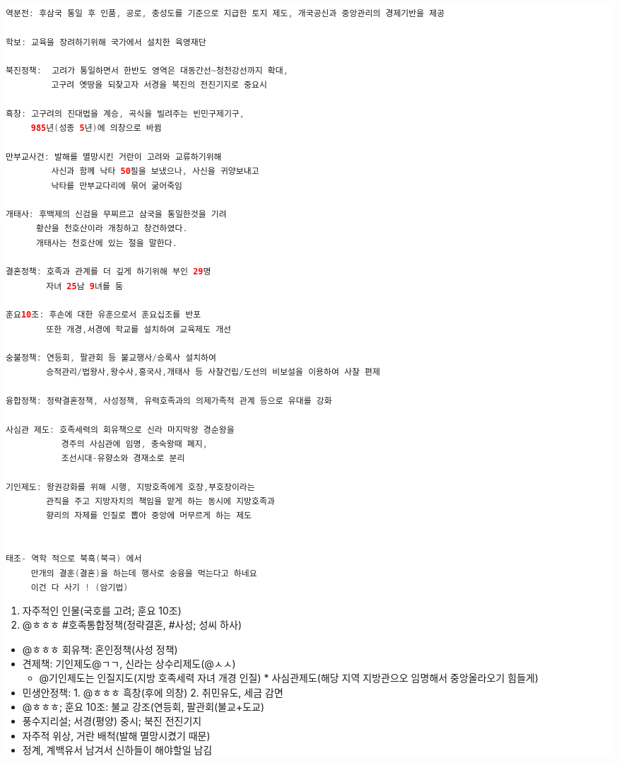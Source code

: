 ```java
역분전: 후삼국 통일 후 인품, 공로, 충성도를 기준으로 지급한 토지 제도, 개국공신과 중앙관리의 경제기반을 제공

​학보: 교육을 장려하기위해 국가에서 설치한 육영재단​

북진정책:  고려가 통일하면서 한반도 영역은 대동간선~청천강선까지 확대, 
         고구려 옛땅을 되찾고자 서경을 북진의 전진기지로 중요시

흑창: 고구려의 진대법을 계승, 곡식을 빌려주는 빈민구제기구, 
     985년(성종 5년)에 의창으로 바뀜

만부교사건: ​발해를 멸망시킨 거란이 고려와 교류하기위해 
         사신과 함께 낙타 50필을 보냈으나, 사신을 귀양보내고 
         낙타를 만부교다리에 묶어 굶어죽임

​개태사: 후백제의 신검을 무찌르고 삼국을 통일한것을 기려 
      황산을 천호산이라 개칭하고 창건하였다. 
      개태사는 천호산에 있는 절을 말한다.

결혼정책: ​호족과 관계를 더 깊게 하기위해 부인 29명 
        자녀 25남 9녀를 둠

훈요10조:​ 후손에 대한 유훈으로서 훈요십조를 반포 
        또한 개경,서경에 학교를 설치하여 교육제도 개선

숭불정책: 연등회, 팔관회 등 불교행사/승록사 설치하여
        승적관리/법왕사,왕수사,흥국사,개태사 등 사찰건립/도선의 비보설을 이용하여 사찰 편제​

융합정책: 정략결혼정책, 사성정책, 유력호족과의 의제가족적 관계 등으로 유대를 강화

사심관 제도: 호족세력의 회유책으로 신라 마지막왕 경순왕을 
           경주의 사심관에 임명, 충숙왕때 폐지, 
           조선시대-유향소와 경재소로 분리

기인제도: 왕권강화를 위해 시행, 지방호족에게 호장,부호장이라는 
        관직을 주고 지방자치의 책임을 맡게 하는 동시에 지방호족과 
        향리의 자제를 인질로 뽑아 중앙에 머무르게 하는 제도​


태조- 역학 적으로 북흑(북극) 에서 
     만개의 결훈(결혼)을 하는데 행사로 숭융을 먹는다고 하네요 
     이건 다 사기 ! (암기법)

```
1. 자주적인 인물(국호를 고려; 훈요 10조) 
2. @ㅎㅎㅎ #호족통합정책(정략결혼, #사성; 성씨 하사) 
  * @ㅎㅎㅎ 회유책: 혼인정책(사성 정책)
  * 견제책: 기인제도@ㄱㄱ, 신라는 상수리제도(@ㅅㅅ)
     * @기인제도는 인질지도(지방 호족세력 자녀 개경 인질)
           * 사심관제도(해당 지역 지방관으오 임명해서 중앙올라오기 힘들게)
  * 민생안정책: 1. @ㅎㅎㅎ 흑창(후에 의창)
      2. 취민유도, 세금 감면
  * @ㅎㅎㅎ; 훈요 10조: 불교 강조(연등회, 팔관회(불교+도교)
  * 풍수지리설; 서경(평양) 중시; 북진 전진기지
  * 자주적 위상, 거란 배척(발해 멸망시켰기 때문)
  * 정계, 계백유서 남겨서 신하들이 해야할일 남김
